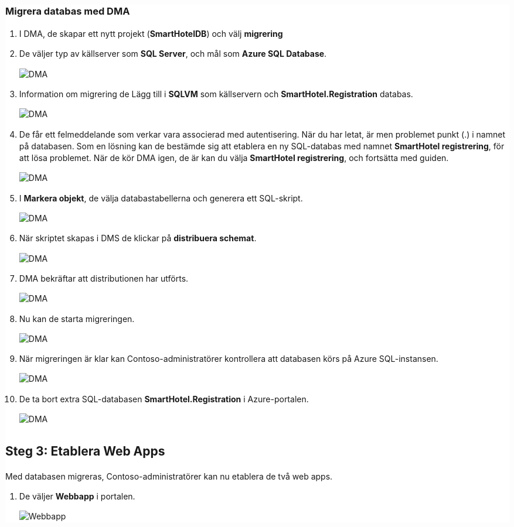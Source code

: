 ### <a name="migrate-the-database-with-dma"></a>Migrera databas med DMA

1. I DMA, de skapar ett nytt projekt (**SmartHotelDB**) och välj **migrering** 
2. De väljer typ av källserver som **SQL Server**, och mål som **Azure SQL Database**. 

    ![DMA](media/contoso-migration-refactor-web-app-sql/dma-1.png)

3. Information om migrering de Lägg till i **SQLVM** som källservern och **SmartHotel.Registration** databas. 

     ![DMA](media/contoso-migration-refactor-web-app-sql/dma-2.png)

4. De får ett felmeddelande som verkar vara associerad med autentisering. När du har letat, är men problemet punkt (.) i namnet på databasen. Som en lösning kan de bestämde sig att etablera en ny SQL-databas med namnet **SmartHotel registrering**, för att lösa problemet. När de kör DMA igen, de är kan du välja **SmartHotel registrering**, och fortsätta med guiden.

    ![DMA](media/contoso-migration-refactor-web-app-sql/dma-3.png)

5. I **Markera objekt**, de välja databastabellerna och generera ett SQL-skript.

    ![DMA](media/contoso-migration-refactor-web-app-sql/dma-4.png)

6. När skriptet skapas i DMS de klickar på **distribuera schemat**.

    ![DMA](media/contoso-migration-refactor-web-app-sql/dma-5.png)

7. DMA bekräftar att distributionen har utförts.

    ![DMA](media/contoso-migration-refactor-web-app-sql/dma-6.png)

8. Nu kan de starta migreringen.

    ![DMA](media/contoso-migration-refactor-web-app-sql/dma-7.png)

9. När migreringen är klar kan Contoso-administratörer kontrollera att databasen körs på Azure SQL-instansen.

    ![DMA](media/contoso-migration-refactor-web-app-sql/dma-8.png)

10. De ta bort extra SQL-databasen **SmartHotel.Registration** i Azure-portalen.

    ![DMA](media/contoso-migration-refactor-web-app-sql/dma-9.png)


## <a name="step-3-provision-web-apps"></a>Steg 3: Etablera Web Apps

Med databasen migreras, Contoso-administratörer kan nu etablera de två web apps.

1. De väljer **Webbapp** i portalen.

    ![Webbapp](media/contoso-migration-refactor-web-app-sql/web-app1.png)
